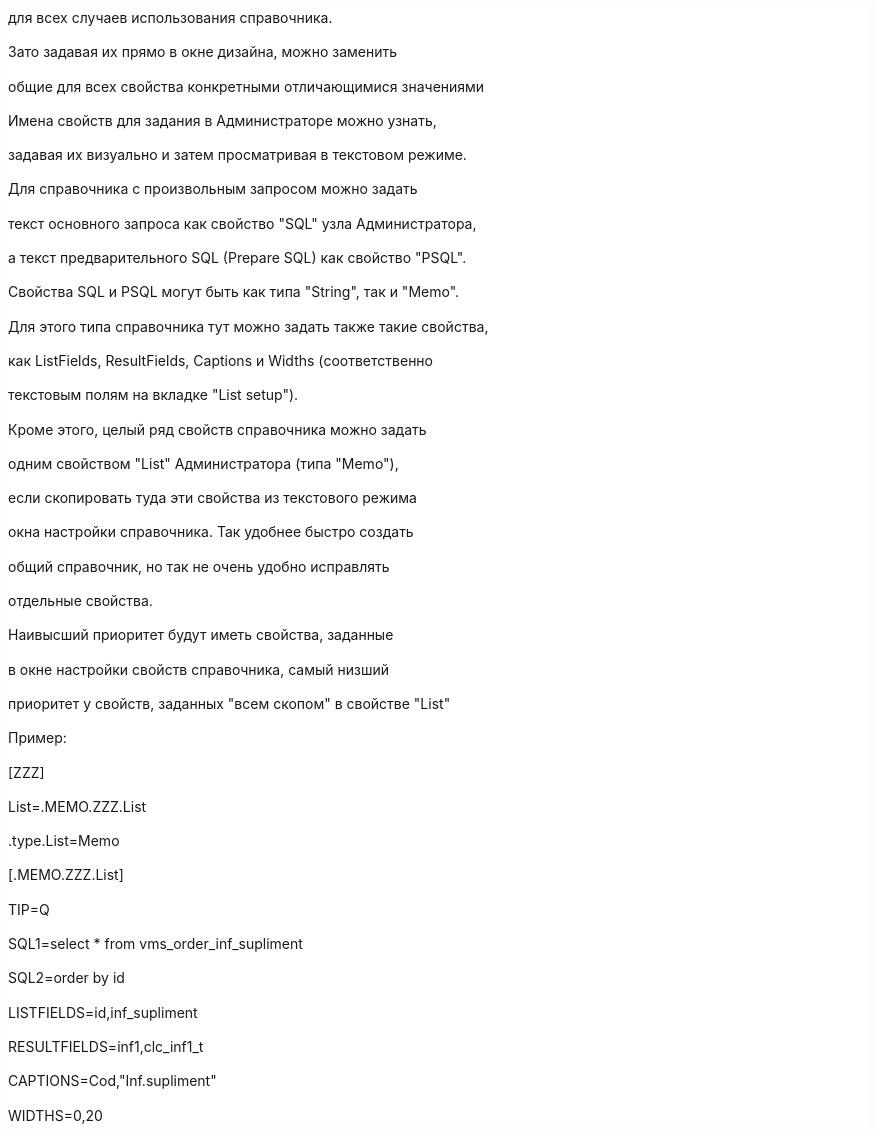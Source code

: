 для всех случаев использования справочника.

Зато задавая их прямо в окне дизайна, можно заменить

общие для всех свойства конкретными отличающимися значениями

Имена свойств для задания в Администраторе можно узнать,

задавая их визуально и затем просматривая в текстовом режиме.

Для справочника с произвольным запросом можно задать

текст основного запроса как свойство "SQL" узла Администратора,

а текст предварительного SQL \(Prepare SQL\) как свойство "PSQL".

Свойства SQL и PSQL могут быть как типа "String", так и "Memo".

Для этого типа справочника тут можно задать также такие свойства,

как ListFields, ResultFields, Captions и Widths \(соответственно

текстовым полям на вкладке "List setup"\).

Кроме этого, целый ряд свойств справочника можно задать

одним свойством "List" Администратора \(типа "Memo"\),

если скопировать туда эти свойства из текстового режима

окна настройки справочника. Так удобнее быстро создать

общий справочник, но так не очень удобно исправлять

отдельные свойства.

Наивысший приоритет будут иметь свойства, заданные

в окне настройки свойств справочника, самый низший

приоритет у свойств, заданных "всем скопом" в свойстве "List"

Пример:

\[ZZZ\]

List=.MEMO.ZZZ.List

.type.List=Memo

\[.MEMO.ZZZ.List\]

TIP=Q

SQL1=select \* from vms\_order\_inf\_supliment

SQL2=order by id

LISTFIELDS=id,inf\_supliment

RESULTFIELDS=inf1,clc\_inf1\_t

CAPTIONS=Cod,"Inf.supliment"

WIDTHS=0,20
